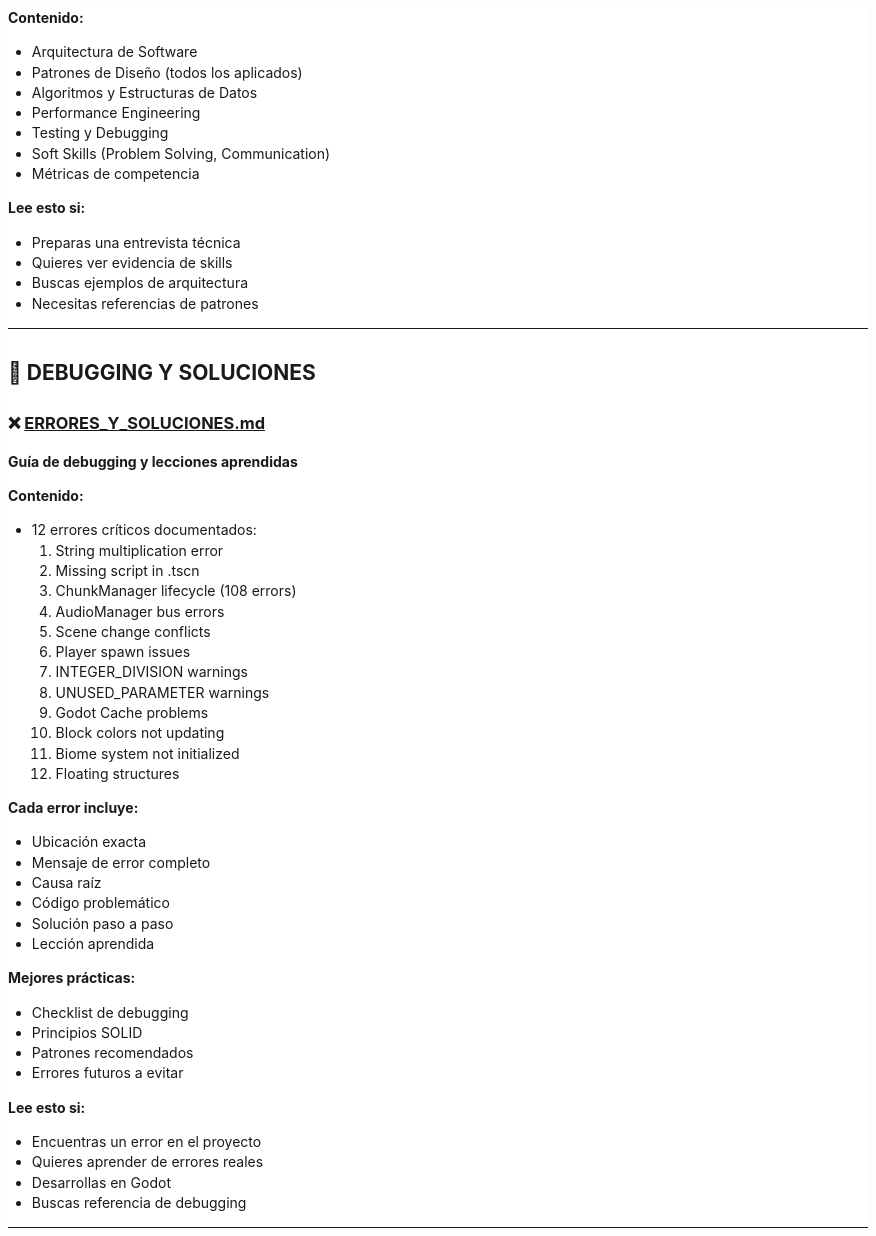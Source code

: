 **Contenido:**
- Arquitectura de Software
- Patrones de Diseño (todos los aplicados)
- Algoritmos y Estructuras de Datos
- Performance Engineering
- Testing y Debugging
- Soft Skills (Problem Solving, Communication)
- Métricas de competencia

**Lee esto si:**
- Preparas una entrevista técnica
- Quieres ver evidencia de skills
- Buscas ejemplos de arquitectura
- Necesitas referencias de patrones

---

## 🐛 DEBUGGING Y SOLUCIONES

### ❌ [ERRORES_Y_SOLUCIONES.md](ERRORES_Y_SOLUCIONES.md)
**Guía de debugging y lecciones aprendidas**

**Contenido:**
- 12 errores críticos documentados:
  1. String multiplication error
  2. Missing script in .tscn
  3. ChunkManager lifecycle (108 errors)
  4. AudioManager bus errors
  5. Scene change conflicts
  6. Player spawn issues
  7. INTEGER_DIVISION warnings
  8. UNUSED_PARAMETER warnings
  9. Godot Cache problems
  10. Block colors not updating
  11. Biome system not initialized
  12. Floating structures

**Cada error incluye:**
- Ubicación exacta
- Mensaje de error completo
- Causa raíz
- Código problemático
- Solución paso a paso
- Lección aprendida

**Mejores prácticas:**
- Checklist de debugging
- Principios SOLID
- Patrones recomendados
- Errores futuros a evitar

**Lee esto si:**
- Encuentras un error en el proyecto
- Quieres aprender de errores reales
- Desarrollas en Godot
- Buscas referencia de debugging

---